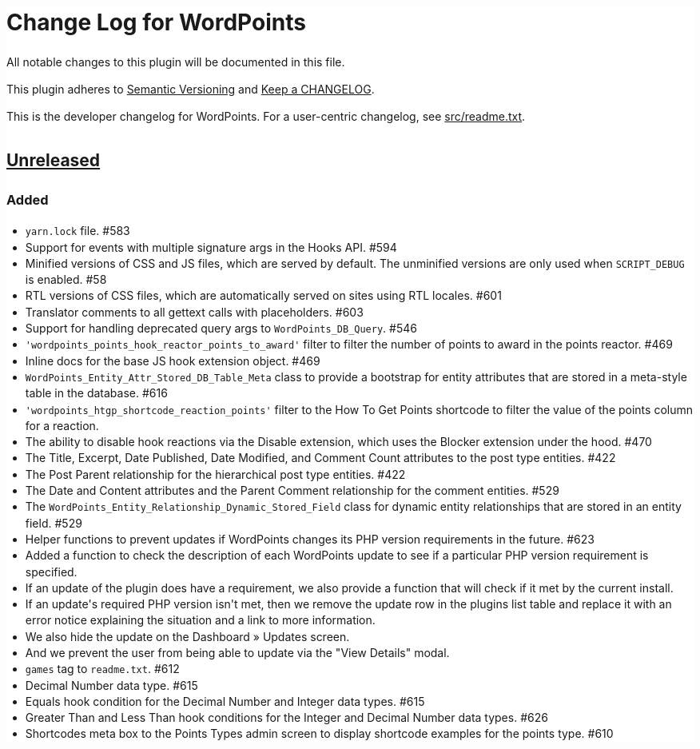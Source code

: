 # Change Log for WordPoints

All notable changes to this plugin will be documented in this file.

This plugin adheres to [Semantic Versioning](http://semver.org/) and [Keep a CHANGELOG](http://keepachangelog.com/).

This is the developer changelog for WordPoints. For a user-centric changelog, see [src/readme.txt](src/readme.txt).

## [Unreleased]

### Added

- `yarn.lock` file. #583
- Support for events with multiple signature args in the Hooks API. #594
- Minified versions of CSS and JS files, which are served by default. The unminified versions are only used when `SCRIPT_DEBUG` is enabled. #58
- RTL versions of CSS files, which are automatically served on sites using RTL locales. #601
- Translator comments to all gettext calls with placeholders. #603
- Support for handling deprecated query args to `WordPoints_DB_Query`. #546
- `'wordpoints_points_hook_reactor_points_to_award'` filter to filter the number of points to award in the points reactor. #469
- Inline docs for the base JS hook extension object. #469
- `WordPoints_Entity_Attr_Stored_DB_Table_Meta` class to provide a bootstrap for entity attributes that are stored in a meta-style table in the database. #616
- `'wordpoints_htgp_shortcode_reaction_points'` filter to the How To Get Points shortcode to filter the value of the points column for a reaction.
- The ability to disable hook reactions via the Disable extension, which uses the Blocker extension under the hood. #470
- The Title, Excerpt, Date Published, Date Modified, and Comment Count attributes to the post type entities. #422
- The Post Parent relationship for the hierarchical post type entities. #422
- The Date and Content attributes and the Parent Comment relationship for the comment entities. #529
- The `WordPoints_Entity_Relationship_Dynamic_Stored_Field` class for dynamic entity relationships that are stored in an entity field. #529
- Helper functions to prevent updates if WordPoints changes its PHP version requirements in the future. #623
 - Added a function to check the description of each WordPoints update to see if a particular PHP version requirement is specified.
 - If an update of the plugin does have a requirement, we also provide a function that will check if it met by the current install.
 - If an update's required PHP version isn't met, then we remove the update row in the plugins list table and replace it with an error notice explaining the situation and a link to more information.
 - We also hide the update on the Dashboard » Updates screen.
 - And we prevent the user from being able to update via the "View Details" modal.
- `games` tag to `readme.txt`. #612
- Decimal Number data type. #615
- Equals hook condition for the Decimal Number and Integer data types. #615
- Greater Than and Less Than hook conditions for the Integer and Decimal Number data types. #626
- Shortcodes meta box to the Points Types admin screen to display shortcode examples for the points type. #610


[unreleased]: https://github.com/WordPoints/wordpoints/compare/stable...HEAD
[2.2.2]: https://github.com/WordPoints/wordpoints/compare/2.2.1...2.2.2
[2.2.1]: https://github.com/WordPoints/wordpoints/compare/2.2.0...2.2.1
[2.2.0]: https://github.com/WordPoints/wordpoints/compare/2.1.5...2.2.0
[2.1.5]: https://github.com/WordPoints/wordpoints/compare/2.1.4...2.1.5
[2.1.4]: https://github.com/WordPoints/wordpoints/compare/2.1.3...2.1.4
[2.1.3]: https://github.com/WordPoints/wordpoints/compare/2.1.2...2.1.3
[2.1.2]: https://github.com/WordPoints/wordpoints/compare/2.1.1...2.1.2
[2.1.1]: https://github.com/WordPoints/wordpoints/compare/2.1.0...2.1.1
[2.1.0]: https://github.com/WordPoints/wordpoints/compare/2.0.2...2.1.0